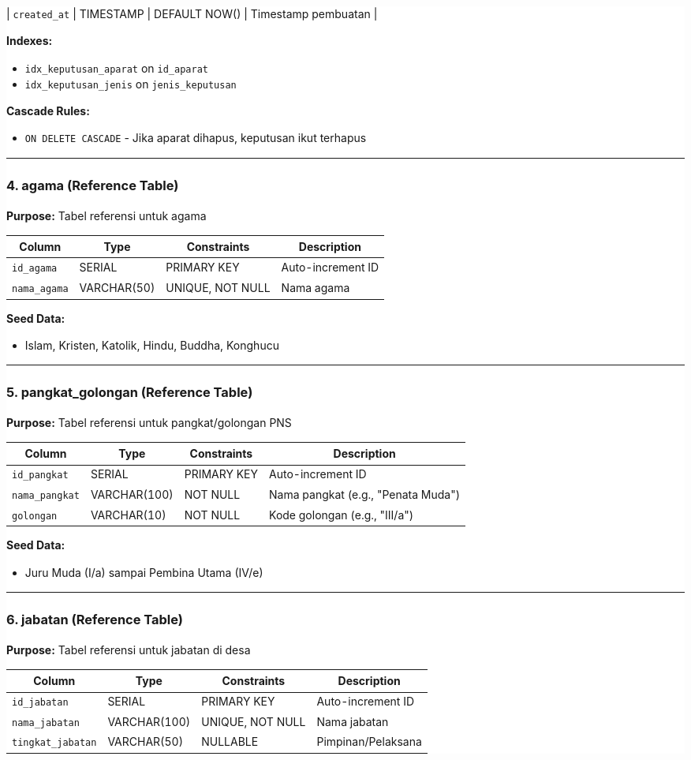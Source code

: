 | `created_at` | TIMESTAMP | DEFAULT NOW() | Timestamp pembuatan |

**Indexes:**
- `idx_keputusan_aparat` on `id_aparat`
- `idx_keputusan_jenis` on `jenis_keputusan`

**Cascade Rules:**
- `ON DELETE CASCADE` - Jika aparat dihapus, keputusan ikut terhapus

---

### 4. **agama** (Reference Table)

**Purpose:** Tabel referensi untuk agama

| Column | Type | Constraints | Description |
|--------|------|-------------|-------------|
| `id_agama` | SERIAL | PRIMARY KEY | Auto-increment ID |
| `nama_agama` | VARCHAR(50) | UNIQUE, NOT NULL | Nama agama |

**Seed Data:**
- Islam, Kristen, Katolik, Hindu, Buddha, Konghucu

---

### 5. **pangkat_golongan** (Reference Table)

**Purpose:** Tabel referensi untuk pangkat/golongan PNS

| Column | Type | Constraints | Description |
|--------|------|-------------|-------------|
| `id_pangkat` | SERIAL | PRIMARY KEY | Auto-increment ID |
| `nama_pangkat` | VARCHAR(100) | NOT NULL | Nama pangkat (e.g., "Penata Muda") |
| `golongan` | VARCHAR(10) | NOT NULL | Kode golongan (e.g., "III/a") |

**Seed Data:**
- Juru Muda (I/a) sampai Pembina Utama (IV/e)

---

### 6. **jabatan** (Reference Table)

**Purpose:** Tabel referensi untuk jabatan di desa

| Column | Type | Constraints | Description |
|--------|------|-------------|-------------|
| `id_jabatan` | SERIAL | PRIMARY KEY | Auto-increment ID |
| `nama_jabatan` | VARCHAR(100) | UNIQUE, NOT NULL | Nama jabatan |
| `tingkat_jabatan` | VARCHAR(50) | NULLABLE | Pimpinan/Pelaksana |
